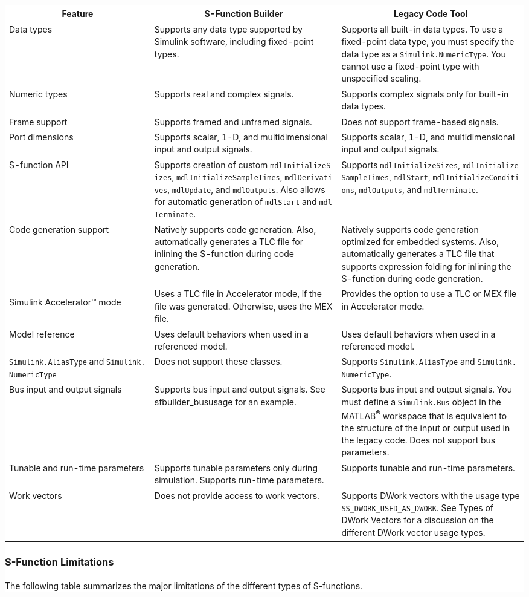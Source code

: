<table summary= "Features of Automatically Generated S-Functions"><colgroup><col width="28%"><col width="36%"><col width="36%"></colgroup><thead><tr><th>Feature</th><th>S-Function Builder</th><th>Legacy Code Tool</th></tr></thead><tbody><tr><td>Data types</td><td>Supports any data type supported by Simulink software, including fixed-point types.</td><td>Supports all built-in data types. To use a fixed-point data type, you must specify the data type as a <code>Simulink.NumericType</code>. You cannot use a fixed-point type with unspecified scaling.</td></tr><tr><td>Numeric types</td><td>Supports real and complex signals.</td><td>Supports complex signals only for built-in data types.</td></tr><tr><td>Frame support</td><td>Supports framed and unframed signals.</td><td>Does not support frame-based signals.</td></tr><tr><td>Port dimensions</td><td>Supports scalar, 1-D, and multidimensional input and output signals.</td><td>Supports scalar, 1-D, and multidimensional input and output signals.</td></tr><tr><td>S-function API</td><td>Supports creation of custom <code>mdlInitializeSizes</code>, <code>mdlInitializeSampleTimes</code>, <code>mdlDerivatives</code>, <code>mdlUpdate</code>, and <code>mdlOutputs</code>. Also allows for automatic generation of <code>mdlStart</code> and <code>mdlTerminate</code>.</td><td>Supports <code>mdlInitializeSizes</code>, <code>mdlInitializeSampleTimes</code>, <code>mdlStart</code>, <code>mdlInitializeConditions</code>, <code>mdlOutputs</code>, and <code>mdlTerminate</code>.</td></tr><tr><td>Code generation support</td><td>Natively supports code generation. Also, automatically generates a TLC file for inlining the S-function during code generation.</td><td>Natively supports code generation optimized for embedded systems. Also, automatically generates a TLC file that supports expression folding for inlining the S-function during code generation.</td></tr><tr><td><p>Simulink Accelerator™ mode</p></td><td>Uses a TLC file in Accelerator mode, if the file was generated. Otherwise, uses the MEX file.</td><td>Provides the option to use a TLC or MEX file in Accelerator mode.</td></tr><tr><td>Model reference</td><td>Uses default behaviors when used in a referenced model.</td><td>Uses default behaviors when used in a referenced model.</td></tr><tr><td><code>Simulink.AliasType</code> and <code>Simulink.NumericType</code></td><td>Does not support these classes.</td><td>Supports <code>Simulink.AliasType</code> and <code>Simulink.NumericType</code>.</td></tr><tr><td>Bus input and output signals</td><td>Supports bus input and output signals. See <a href="matlab: open_system('sfbuilder_bususage')" target="_blank">sfbuilder_bususage</a> for an example.</td><td>Supports bus input and output signals. You must define a <code>Simulink.Bus</code> object in the MATLAB<sup>®</sup> workspace that is equivalent to the structure of the input or output used in the legacy code. Does not support bus parameters.</td></tr><tr><td>Tunable and run-time parameters</td><td>Supports tunable parameters only during simulation. Supports run-time parameters.</td><td>Supports tunable and run-time parameters.</td></tr><tr><td>Work vectors</td><td>Does not provide access to work vectors.</td><td>Supports DWork vectors with the usage type <code>SS_DWORK_USED_AS_DWORK</code>. See <a href="https://www.mathworks.com/help/releases/R2018b/simulink/sfg/types-of-dwork-vectors.html" >Types of DWork Vectors</a> for a discussion on the different DWork vector usage types.</td></tr></tbody></table>

### S-Function Limitations

The following table summarizes the major limitations of the different types of S-functions.
